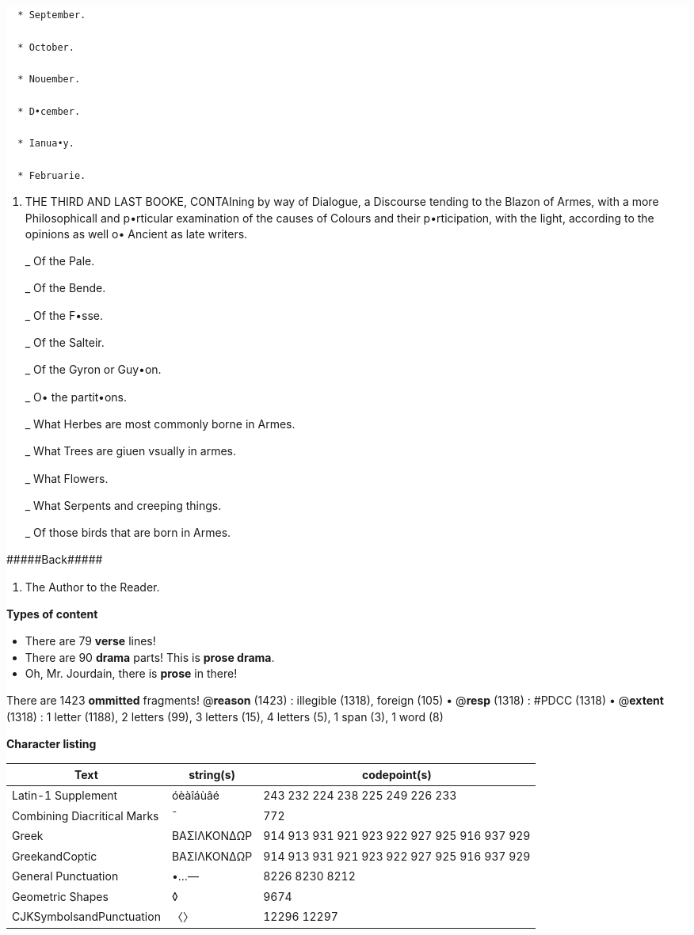       * September.

      * October.

      * Nouember.

      * D•cember.

      * Ianua•y.

      * Februarie.

1. THE THIRD AND LAST BOOKE, CONTAIning by way of Dialogue, a Discourse tending to the Blazon of Armes, with a more Philosophicall and p•rticular examination of the causes of Colours and their p•rticipation, with the light, according to the opinions as well o• Ancient as late writers.

    _ Of the Pale.

    _ Of the Bende.

    _ Of the F•sse.

    _ Of the Salteir.

    _ Of the Gyron or Guy•on.

    _ O• the partit•ons.

    _ What Herbes are most commonly borne in Armes.

    _ What Trees are giuen vsually in armes.

    _ What Flowers.

    _ What Serpents and creeping things.

    _ Of those birds that are born in Armes.

#####Back#####

1. The Author to the Reader.

**Types of content**

  * There are 79 **verse** lines!
  * There are 90 **drama** parts! This is **prose drama**.
  * Oh, Mr. Jourdain, there is **prose** in there!

There are 1423 **ommitted** fragments! 
 @__reason__ (1423) : illegible (1318), foreign (105)  •  @__resp__ (1318) : #PDCC (1318)  •  @__extent__ (1318) : 1 letter (1188), 2 letters (99), 3 letters (15), 4 letters (5), 1 span (3), 1 word (8)

**Character listing**


|Text|string(s)|codepoint(s)|
|---|---|---|
|Latin-1 Supplement|óèàîáùâé|243 232 224 238 225 249 226 233|
|Combining             Diacritical Marks|̄|772|
|Greek|ΒΑΣΙΛΚΟΝΔΩΡ|914 913 931 921 923 922 927 925 916 937 929|
|GreekandCoptic|ΒΑΣΙΛΚΟΝΔΩΡ|914 913 931 921 923 922 927 925 916 937 929|
|General Punctuation|•…—|8226 8230 8212|
|Geometric Shapes|◊|9674|
|CJKSymbolsandPunctuation|〈〉|12296 12297|
